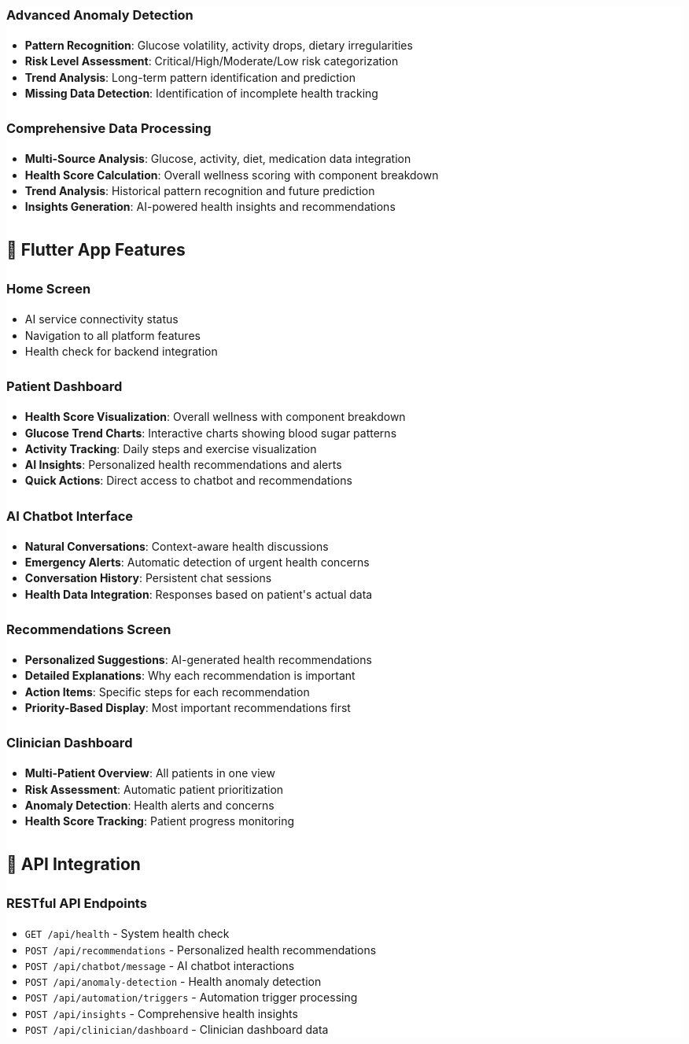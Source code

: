 ### Advanced Anomaly Detection
- **Pattern Recognition**: Glucose volatility, activity drops, dietary irregularities
- **Risk Level Assessment**: Critical/High/Moderate/Low risk categorization
- **Trend Analysis**: Long-term pattern identification and prediction
- **Missing Data Detection**: Identification of incomplete health tracking

### Comprehensive Data Processing
- **Multi-Source Analysis**: Glucose, activity, diet, medication data integration
- **Health Score Calculation**: Overall wellness scoring with component breakdown
- **Trend Analysis**: Historical pattern recognition and future prediction
- **Insights Generation**: AI-powered health insights and recommendations

## 📱 Flutter App Features

### Home Screen
- AI service connectivity status
- Navigation to all platform features
- Health check for backend integration

### Patient Dashboard
- **Health Score Visualization**: Overall wellness with component breakdown
- **Glucose Trend Charts**: Interactive charts showing blood sugar patterns
- **Activity Tracking**: Daily steps and exercise visualization
- **AI Insights**: Personalized health recommendations and alerts
- **Quick Actions**: Direct access to chatbot and recommendations

### AI Chatbot Interface
- **Natural Conversations**: Context-aware health discussions
- **Emergency Alerts**: Automatic detection of urgent health concerns
- **Conversation History**: Persistent chat sessions
- **Health Data Integration**: Responses based on patient's actual data

### Recommendations Screen
- **Personalized Suggestions**: AI-generated health recommendations
- **Detailed Explanations**: Why each recommendation is important
- **Action Items**: Specific steps for each recommendation
- **Priority-Based Display**: Most important recommendations first

### Clinician Dashboard
- **Multi-Patient Overview**: All patients in one view
- **Risk Assessment**: Automatic patient prioritization
- **Anomaly Detection**: Health alerts and concerns
- **Health Score Tracking**: Patient progress monitoring

## 🔗 API Integration

### RESTful API Endpoints
- `GET /api/health` - System health check
- `POST /api/recommendations` - Personalized health recommendations
- `POST /api/chatbot/message` - AI chatbot interactions
- `POST /api/anomaly-detection` - Health anomaly detection
- `POST /api/automation/triggers` - Automation trigger processing
- `POST /api/insights` - Comprehensive health insights
- `POST /api/clinician/dashboard` - Clinician dashboard data

